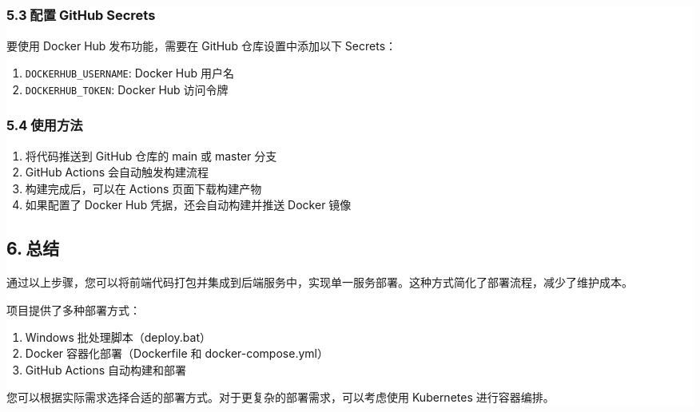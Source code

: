 ### 5.3 配置 GitHub Secrets

要使用 Docker Hub 发布功能，需要在 GitHub 仓库设置中添加以下 Secrets：

1. `DOCKERHUB_USERNAME`: Docker Hub 用户名
2. `DOCKERHUB_TOKEN`: Docker Hub 访问令牌

### 5.4 使用方法

1. 将代码推送到 GitHub 仓库的 main 或 master 分支
2. GitHub Actions 会自动触发构建流程
3. 构建完成后，可以在 Actions 页面下载构建产物
4. 如果配置了 Docker Hub 凭据，还会自动构建并推送 Docker 镜像

## 6. 总结

通过以上步骤，您可以将前端代码打包并集成到后端服务中，实现单一服务部署。这种方式简化了部署流程，减少了维护成本。

项目提供了多种部署方式：

1. Windows 批处理脚本（deploy.bat）
2. Docker 容器化部署（Dockerfile 和 docker-compose.yml）
3. GitHub Actions 自动构建和部署

您可以根据实际需求选择合适的部署方式。对于更复杂的部署需求，可以考虑使用 Kubernetes 进行容器编排。
